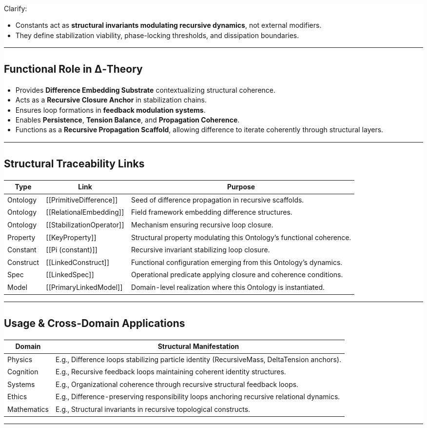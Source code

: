 Clarify:
- Constants act as **structural invariants modulating recursive dynamics**, not external modifiers.
- They define stabilization viability, phase-locking thresholds, and dissipation boundaries.

---

## Functional Role in ∆‑Theory

- Provides **Difference Embedding Substrate** contextualizing structural coherence.
- Acts as a **Recursive Closure Anchor** in stabilization chains.
- Ensures loop formations in **feedback modulation systems**.
- Enables **Persistence**, **Tension Balance**, and **Propagation Coherence**.
- Functions as a **Recursive Propagation Scaffold**, allowing difference to iterate coherently through structural layers.

---

## Structural Traceability Links

|Type|Link|Purpose|
|---|---|---|
|Ontology|[[PrimitiveDifference]]|Seed of difference propagation in recursive scaffolds.|
|Ontology|[[RelationalEmbedding]]|Field framework embedding difference structures.|
|Ontology|[[StabilizationOperator]]|Mechanism ensuring recursive loop closure.|
|Property|[[KeyProperty]]|Structural property modulating this Ontology’s functional coherence.|
|Constant|[[Pi (constant)]]|Recursive invariant stabilizing loop closure.|
|Construct|[[LinkedConstruct]]|Functional configuration emerging from this Ontology’s dynamics.|
|Spec|[[LinkedSpec]]|Operational predicate applying closure and coherence conditions.|
|Model|[[PrimaryLinkedModel]]|Domain-level realization where this Ontology is instantiated.|

---

## Usage & Cross-Domain Applications

|Domain|Structural Manifestation|
|---|---|
|Physics|E.g., Difference loops stabilizing particle identity (RecursiveMass, DeltaTension anchors).|
|Cognition|E.g., Recursive feedback loops maintaining coherent identity structures.|
|Systems|E.g., Organizational coherence through recursive structural feedback loops.|
|Ethics|E.g., Difference-preserving responsibility loops anchoring recursive relational dynamics.|
|Mathematics|E.g., Structural invariants in recursive topological constructs.|

---
